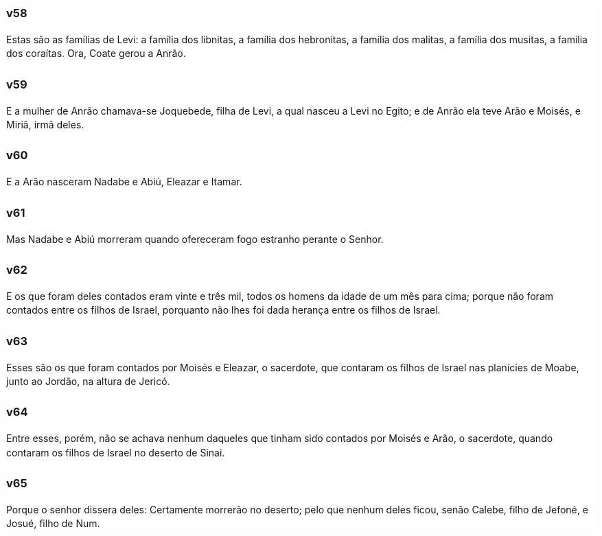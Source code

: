 ### v58
 Estas são as famílias de Levi: a família dos libnitas, a família dos hebronitas, a família dos malitas, a família dos musitas, a família dos coraítas. Ora, Coate gerou a Anrão.
### v59
 E a mulher de Anrão chamava-se Joquebede, filha de Levi, a qual nasceu a Levi no Egito; e de Anrão ela teve Arão e Moisés, e Miriã, irmã deles.
### v60
 E a Arão nasceram Nadabe e Abiú, Eleazar e Itamar.
### v61
 Mas Nadabe e Abiú morreram quando ofereceram fogo estranho perante o Senhor.
### v62
 E os que foram deles contados eram vinte e três mil, todos os homens da idade de um mês para cima; porque não foram contados entre os filhos de Israel, porquanto não lhes foi dada herança entre os filhos de Israel.
### v63
 Esses são os que foram contados por Moisés e Eleazar, o sacerdote, que contaram os filhos de Israel nas planícies de Moabe, junto ao Jordão, na altura de Jericó.
### v64
 Entre esses, porém, não se achava nenhum daqueles que tinham sido contados por Moisés e Arão, o sacerdote, quando contaram os filhos de Israel no deserto de Sinai.
### v65
 Porque o senhor dissera deles: Certamente morrerão no deserto; pelo que nenhum deles ficou, senão Calebe, filho de Jefoné, e Josué, filho de Num.
